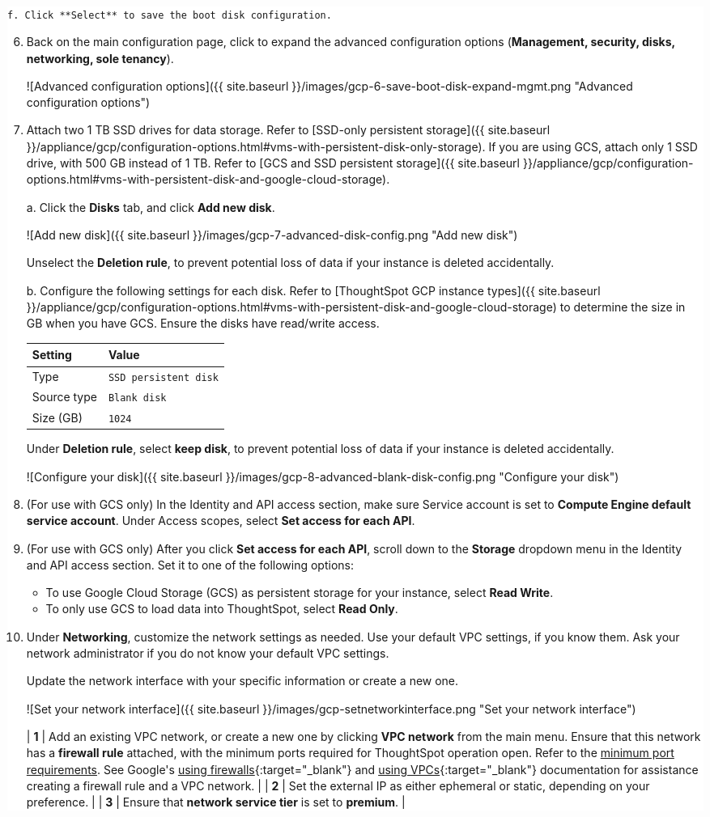    f. Click **Select** to save the boot disk configuration.

6.  Back on the main configuration page, click to expand the advanced configuration options
    (**Management, security, disks, networking, sole tenancy**).

    ![Advanced configuration options]({{ site.baseurl }}/images/gcp-6-save-boot-disk-expand-mgmt.png "Advanced configuration options")

7.  Attach two 1 TB SSD drives for data storage. Refer to [SSD-only persistent storage]({{ site.baseurl }}/appliance/gcp/configuration-options.html#vms-with-persistent-disk-only-storage). If you are using GCS, attach only 1 SSD drive, with 500 GB instead of 1 TB. Refer to [GCS and SSD persistent storage]({{ site.baseurl }}/appliance/gcp/configuration-options.html#vms-with-persistent-disk-and-google-cloud-storage).

    a. Click the **Disks** tab, and click **Add new disk**.

      ![Add new disk]({{ site.baseurl }}/images/gcp-7-advanced-disk-config.png "Add new disk")

      Unselect the **Deletion rule**, to prevent potential loss of data if your instance is deleted accidentally.

    b. Configure the following settings for each disk. Refer to [ThoughtSpot GCP instance types]({{ site.baseurl }}/appliance/gcp/configuration-options.html#vms-with-persistent-disk-and-google-cloud-storage) to determine the size in GB when you have GCS. Ensure the disks have read/write access.

      | Setting      | Value                  |
      |------------  | ---------------------- |
      | Type         | `SSD persistent disk`  |
      | Source type  | `Blank disk`           |
      | Size (GB)    | `1024`                 |

      Under **Deletion rule**, select **keep disk**, to prevent potential loss of data if your instance is deleted accidentally.

      ![Configure your disk]({{ site.baseurl }}/images/gcp-8-advanced-blank-disk-config.png "Configure your disk")

8. (For use with GCS only) In the Identity and API access section, make sure Service account is set to **Compute Engine default service account**. Under Access scopes, select **Set access for each API**.

9. (For use with GCS only) After you click **Set access for each API**, scroll down to the **Storage** dropdown menu in the Identity and API access section. Set it to one of the following options:
   - To use Google Cloud Storage (GCS) as persistent storage for your instance, select **Read Write**.
   - To only use GCS to load data into ThoughtSpot, select **Read Only**.

10. Under **Networking**, customize the network settings as needed.  Use your default VPC settings, if you know them. Ask your network administrator if you do not know your default VPC settings.

    Update the network interface with your specific information or create a new one.

    ![Set your network interface]({{ site.baseurl }}/images/gcp-setnetworkinterface.png "Set your network interface")

    | **1** | Add an existing VPC network, or create a new one by clicking **VPC network** from the main menu. Ensure that this network has a **firewall rule** attached, with the minimum ports required for ThoughtSpot operation open. Refer to the [minimum port requirements](#port-requirements). See Google's [using firewalls](https://cloud.google.com/vpc/docs/using-firewalls){:target="_blank"} and [using VPCs](https://cloud.google.com/vpc/docs/using-vpc){:target="_blank"} documentation for assistance creating a firewall rule and a VPC network. |
    | **2** | Set the external IP as either ephemeral or static, depending on your preference. |
    | **3** | Ensure that **network service tier** is set to **premium**. |
